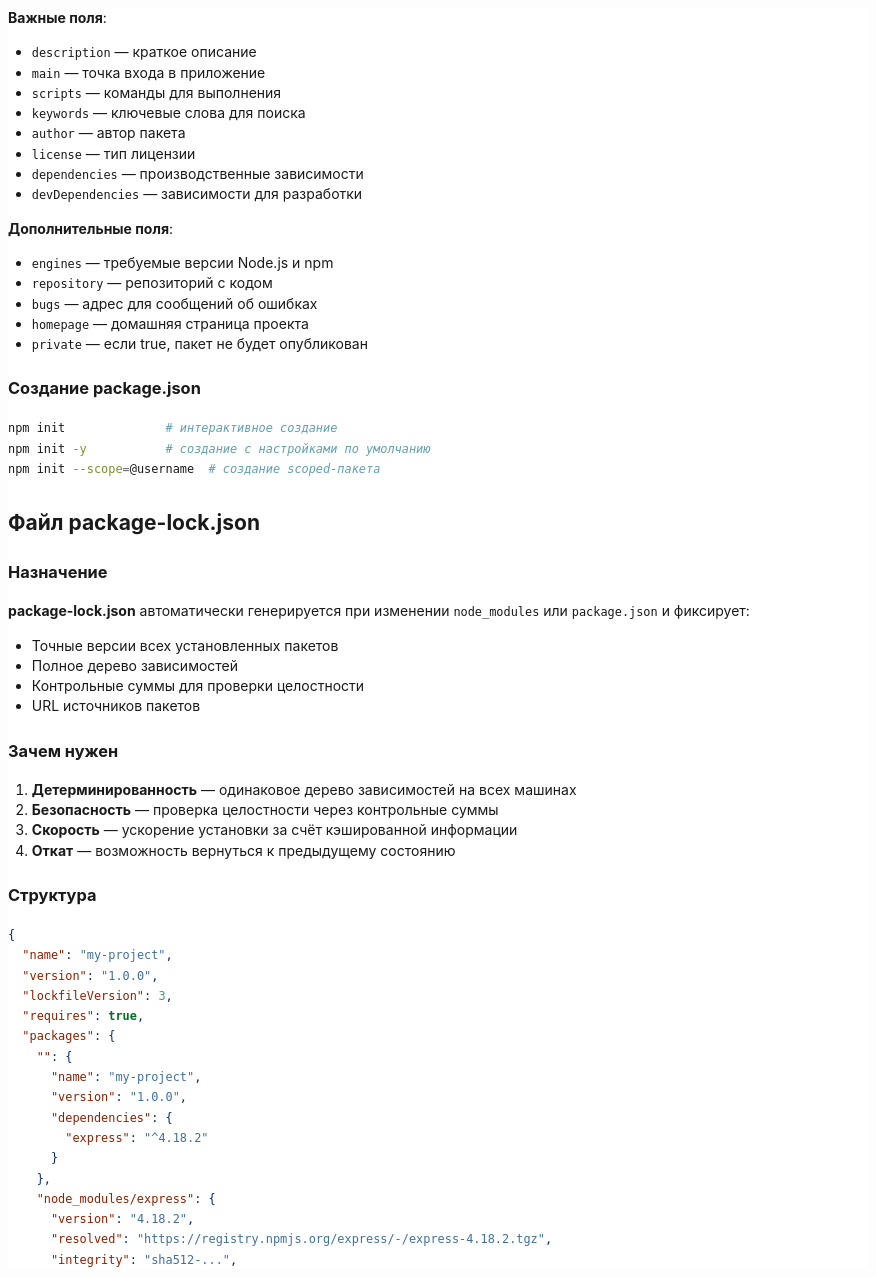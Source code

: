 **Важные поля**:

- `description` — краткое описание
- `main` — точка входа в приложение
- `scripts` — команды для выполнения
- `keywords` — ключевые слова для поиска
- `author` — автор пакета
- `license` — тип лицензии
- `dependencies` — производственные зависимости
- `devDependencies` — зависимости для разработки

**Дополнительные поля**:

- `engines` — требуемые версии Node.js и npm
- `repository` — репозиторий с кодом
- `bugs` — адрес для сообщений об ошибках
- `homepage` — домашняя страница проекта
- `private` — если true, пакет не будет опубликован

### Создание package.json

```bash
npm init              # интерактивное создание
npm init -y           # создание с настройками по умолчанию
npm init --scope=@username  # создание scoped-пакета
```

## Файл package-lock.json

### Назначение

**package-lock.json** автоматически генерируется при изменении `node_modules` или `package.json` и фиксирует:

- Точные версии всех установленных пакетов
- Полное дерево зависимостей
- Контрольные суммы для проверки целостности
- URL источников пакетов

### Зачем нужен

1. **Детерминированность** — одинаковое дерево зависимостей на всех машинах
2. **Безопасность** — проверка целостности через контрольные суммы
3. **Скорость** — ускорение установки за счёт кэшированной информации
4. **Откат** — возможность вернуться к предыдущему состоянию

### Структура

```json
{
  "name": "my-project",
  "version": "1.0.0",
  "lockfileVersion": 3,
  "requires": true,
  "packages": {
    "": {
      "name": "my-project",
      "version": "1.0.0",
      "dependencies": {
        "express": "^4.18.2"
      }
    },
    "node_modules/express": {
      "version": "4.18.2",
      "resolved": "https://registry.npmjs.org/express/-/express-4.18.2.tgz",
      "integrity": "sha512-...",
```